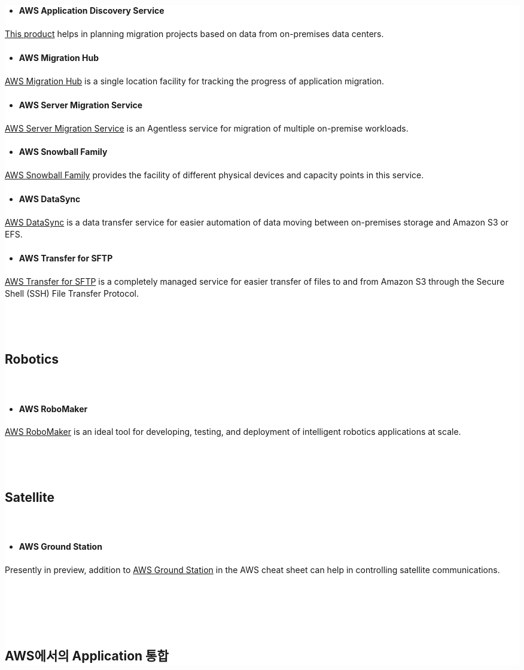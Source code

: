 - #### AWS Application Discovery Service

[This product](https://aws.amazon.com/application-discovery/) helps in planning migration projects based on data from on-premises data centers.

- #### AWS Migration Hub

[AWS Migration Hub](https://aws.amazon.com/migration-hub/) is a single location facility for tracking the progress of application migration.

- #### AWS Server Migration Service

[AWS Server Migration Service](https://aws.amazon.com/server-migration-service/) is an Agentless service for migration of multiple on-premise workloads.

- #### AWS Snowball Family

[AWS Snowball Family](https://aws.amazon.com/snow/) provides the facility of different physical devices and capacity points in this service.

- #### AWS DataSync

[AWS DataSync](https://aws.amazon.com/datasync/?whats-new-cards.sort-by=item.additionalFields.postDateTime&whats-new-cards.sort-order=desc) is a data transfer service for easier automation of data moving between on-premises storage and Amazon S3 or EFS.

- #### AWS Transfer for SFTP

[AWS Transfer for SFTP](https://aws.amazon.com/sftp/?whats-new-cards.sort-by=item.additionalFields.postDateTime&whats-new-cards.sort-order=desc) is a completely managed service for easier transfer of files to and from Amazon S3 through the Secure Shell (SSH) File Transfer Protocol.

<br><br>

## Robotics

<br>

- #### AWS RoboMaker

[AWS RoboMaker](https://aws.amazon.com/robomaker/) is an ideal tool for developing, testing, and deployment of intelligent robotics applications at scale.

<br><br>

## Satellite

<br>

- #### AWS Ground Station

Presently in preview, addition to [AWS Ground Station](https://aws.amazon.com/ground-station/) in the AWS cheat sheet can help in controlling satellite communications.

<br><br>

<br>

## AWS에서의 Application 통합
